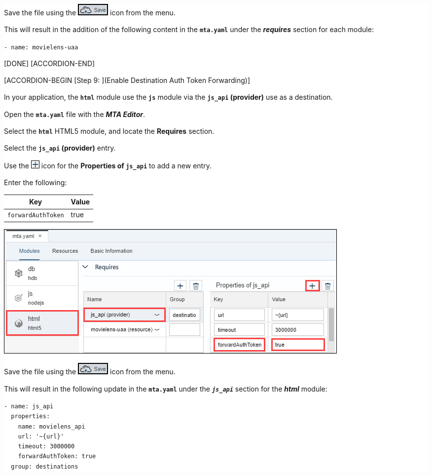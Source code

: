 Save the file using the ![save](00-save.png) icon from the menu.

This will result in the addition of the following content in the **`mta.yaml`** under the ***requires*** section for each module:

```
- name: movielens-uaa
```

[DONE]
[ACCORDION-END]

[ACCORDION-BEGIN [Step 9: ](Enable Destination Auth Token Forwarding)]

In your application, the **`html`** module use the **`js`** module via the **`js_api` (provider)** use as a destination.

Open the **`mta.yaml`** file with the ***MTA Editor***.

Select the **`html`** HTML5 module, and locate the **Requires** section.

Select the **`js_api` (provider)** entry.

Use the ![Web IDE](00-webide-plus.png) icon for the **Properties of `js_api`** to add a new entry.

Enter the following:

Key                | Value
-------------------|-------------------
`forwardAuthToken` | true

![Web IDE](09-01.png)

Save the file using the ![save](00-save.png) icon from the menu.

This will result in the following update in the **`mta.yaml`** under the ***`js_api`*** section for the ***html*** module:

```
- name: js_api
  properties:
    name: movielens_api
    url: '~{url}'
    timeout: 3000000
    forwardAuthToken: true
  group: destinations
```
